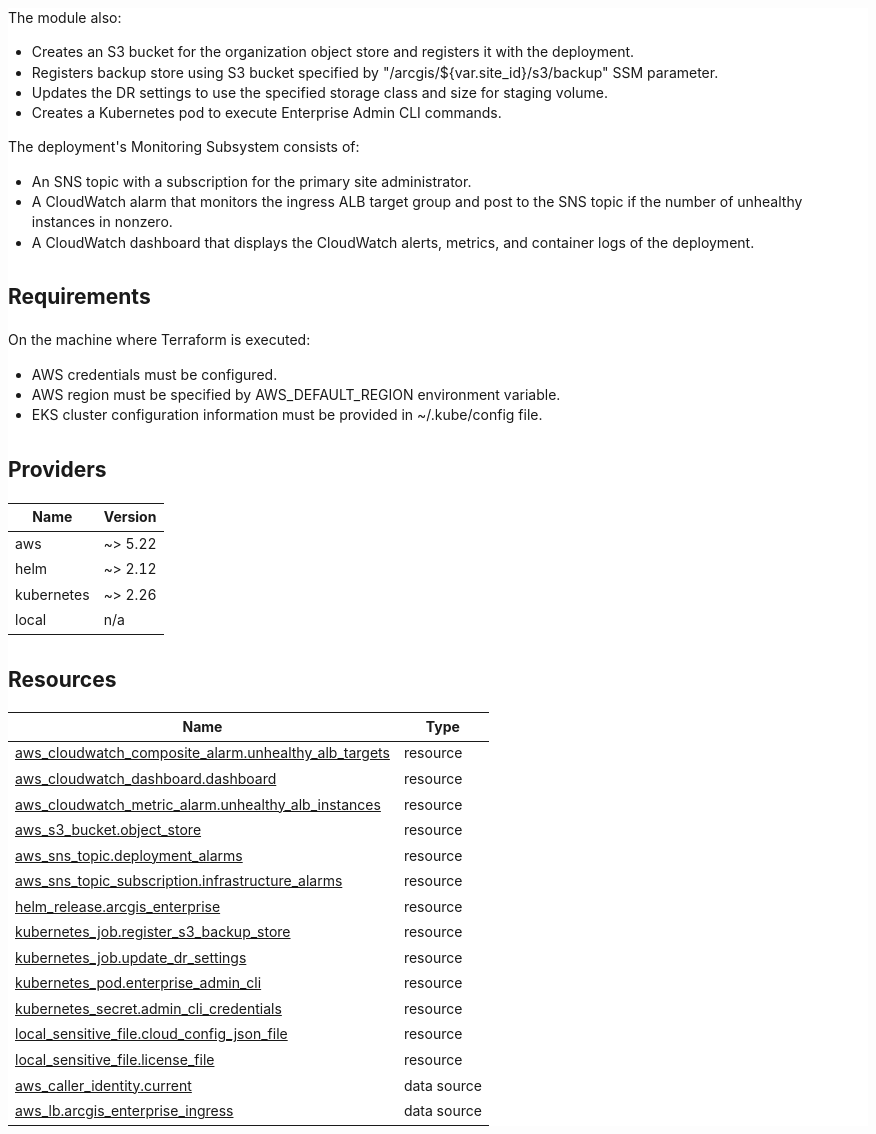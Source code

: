The module also:

* Creates an S3 bucket for the organization object store and registers it with the deployment.
* Registers backup store using S3 bucket specified by "/arcgis/${var.site_id}/s3/backup" SSM parameter.
* Updates the DR settings to use the specified storage class and size for staging volume.
* Creates a Kubernetes pod to execute Enterprise Admin CLI commands.

The deployment's Monitoring Subsystem consists of:

* An SNS topic with a subscription for the primary site administrator.
* A CloudWatch alarm that monitors the ingress ALB target group and post to the SNS topic if the number of unhealthy instances in nonzero.
* A CloudWatch dashboard that displays the CloudWatch alerts, metrics, and container logs of the deployment.

## Requirements

On the machine where Terraform is executed:

* AWS credentials must be configured.
* AWS region must be specified by AWS_DEFAULT_REGION environment variable.
* EKS cluster configuration information must be provided in ~/.kube/config file.

## Providers

| Name | Version |
|------|---------|
| aws | ~> 5.22 |
| helm | ~> 2.12 |
| kubernetes | ~> 2.26 |
| local | n/a |

## Resources

| Name | Type |
|------|------|
| [aws_cloudwatch_composite_alarm.unhealthy_alb_targets](https://registry.terraform.io/providers/hashicorp/aws/latest/docs/resources/cloudwatch_composite_alarm) | resource |
| [aws_cloudwatch_dashboard.dashboard](https://registry.terraform.io/providers/hashicorp/aws/latest/docs/resources/cloudwatch_dashboard) | resource |
| [aws_cloudwatch_metric_alarm.unhealthy_alb_instances](https://registry.terraform.io/providers/hashicorp/aws/latest/docs/resources/cloudwatch_metric_alarm) | resource |
| [aws_s3_bucket.object_store](https://registry.terraform.io/providers/hashicorp/aws/latest/docs/resources/s3_bucket) | resource |
| [aws_sns_topic.deployment_alarms](https://registry.terraform.io/providers/hashicorp/aws/latest/docs/resources/sns_topic) | resource |
| [aws_sns_topic_subscription.infrastructure_alarms](https://registry.terraform.io/providers/hashicorp/aws/latest/docs/resources/sns_topic_subscription) | resource |
| [helm_release.arcgis_enterprise](https://registry.terraform.io/providers/hashicorp/helm/latest/docs/resources/release) | resource |
| [kubernetes_job.register_s3_backup_store](https://registry.terraform.io/providers/hashicorp/kubernetes/latest/docs/resources/job) | resource |
| [kubernetes_job.update_dr_settings](https://registry.terraform.io/providers/hashicorp/kubernetes/latest/docs/resources/job) | resource |
| [kubernetes_pod.enterprise_admin_cli](https://registry.terraform.io/providers/hashicorp/kubernetes/latest/docs/resources/pod) | resource |
| [kubernetes_secret.admin_cli_credentials](https://registry.terraform.io/providers/hashicorp/kubernetes/latest/docs/resources/secret) | resource |
| [local_sensitive_file.cloud_config_json_file](https://registry.terraform.io/providers/hashicorp/local/latest/docs/resources/sensitive_file) | resource |
| [local_sensitive_file.license_file](https://registry.terraform.io/providers/hashicorp/local/latest/docs/resources/sensitive_file) | resource |
| [aws_caller_identity.current](https://registry.terraform.io/providers/hashicorp/aws/latest/docs/data-sources/caller_identity) | data source |
| [aws_lb.arcgis_enterprise_ingress](https://registry.terraform.io/providers/hashicorp/aws/latest/docs/data-sources/lb) | data source |